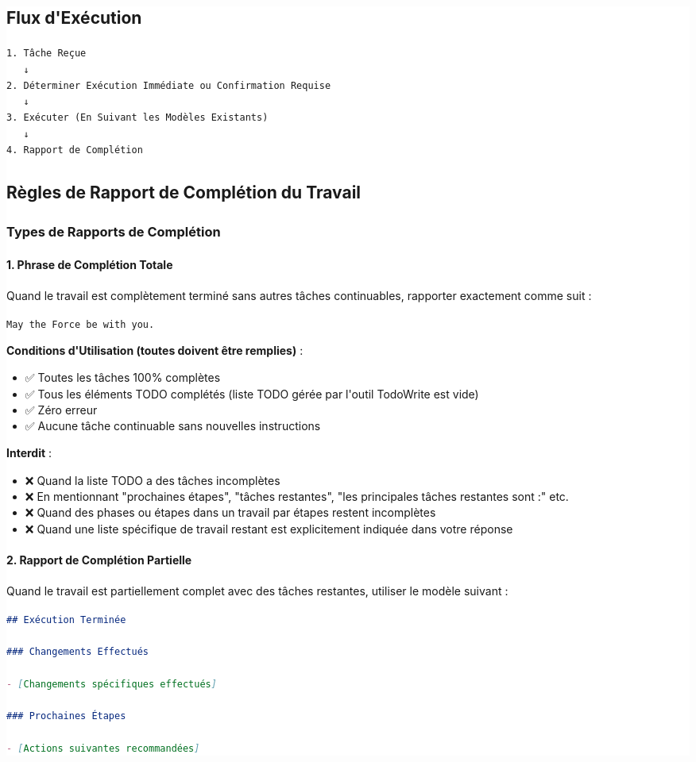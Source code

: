 ## Flux d'Exécution

```text
1. Tâche Reçue
   ↓
2. Déterminer Exécution Immédiate ou Confirmation Requise
   ↓
3. Exécuter (En Suivant les Modèles Existants)
   ↓
4. Rapport de Complétion
```

## Règles de Rapport de Complétion du Travail

### Types de Rapports de Complétion

#### 1. Phrase de Complétion Totale

Quand le travail est complètement terminé sans autres tâches continuables, rapporter exactement comme suit :

```text
May the Force be with you.
```

**Conditions d'Utilisation (toutes doivent être remplies)** :

- ✅ Toutes les tâches 100% complètes
- ✅ Tous les éléments TODO complétés (liste TODO gérée par l'outil TodoWrite est vide)
- ✅ Zéro erreur
- ✅ Aucune tâche continuable sans nouvelles instructions

**Interdit** :

- ❌ Quand la liste TODO a des tâches incomplètes
- ❌ En mentionnant "prochaines étapes", "tâches restantes", "les principales tâches restantes sont :" etc.
- ❌ Quand des phases ou étapes dans un travail par étapes restent incomplètes
- ❌ Quand une liste spécifique de travail restant est explicitement indiquée dans votre réponse

#### 2. Rapport de Complétion Partielle

Quand le travail est partiellement complet avec des tâches restantes, utiliser le modèle suivant :

```markdown
## Exécution Terminée

### Changements Effectués

- [Changements spécifiques effectués]

### Prochaines Étapes

- [Actions suivantes recommandées]
```
